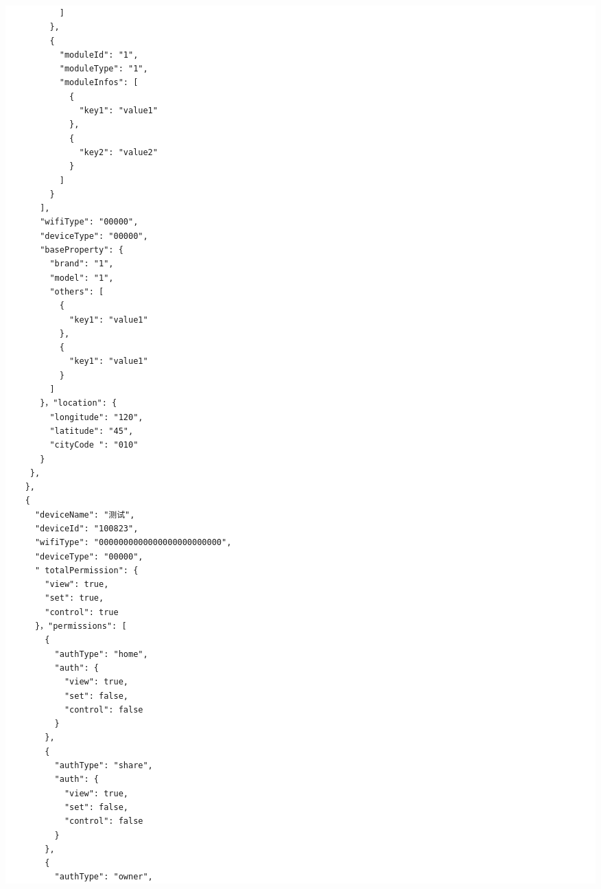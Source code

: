 ```
           ]
         },
         {
           "moduleId": "1",
           "moduleType": "1",
           "moduleInfos": [
             {
               "key1": "value1"
             },
             {
               "key2": "value2"
             }
           ]
         }
       ],
       "wifiType": "00000",
       "deviceType": "00000",
       "baseProperty": {
         "brand": "1",
         "model": "1",
         "others": [
           {
             "key1": "value1"
           },
           {
             "key1": "value1"
           }
         ]
       }，"location": {
         "longitude": "120",
         "latitude": "45",
         "cityCode ": "010"
       }
     },
    },
    {
      "deviceName": "测试",
      "deviceId": "100823",
      "wifiType": "0000000000000000000000000",
      "deviceType": "00000",
      " totalPermission": {
        "view": true,
        "set": true,
        "control": true
      }，"permissions": [
        {
          "authType": "home",
          "auth": {
            "view": true,
            "set": false,
            "control": false
          }
        },
        {
          "authType": "share",
          "auth": {
            "view": true,
            "set": false,
            "control": false
          }
        },
        {
          "authType": "owner",
```